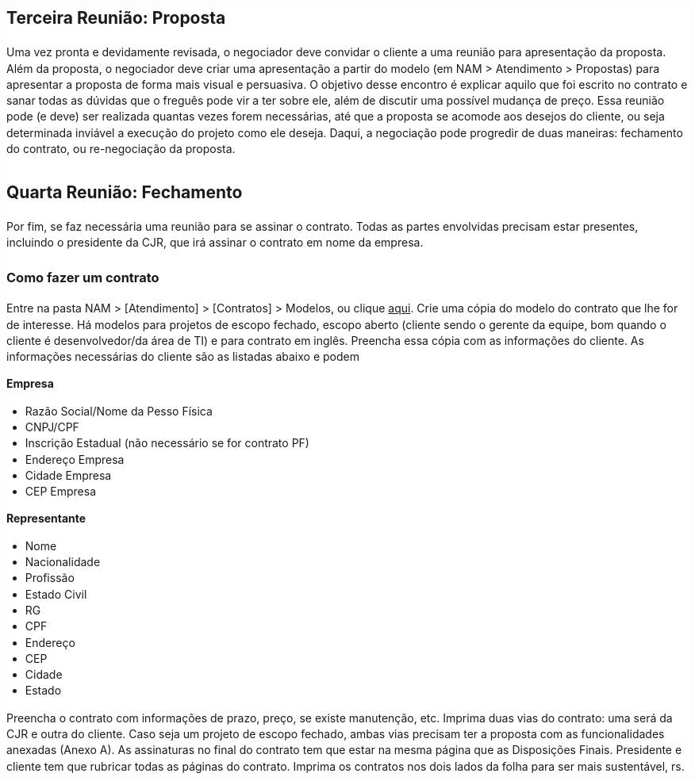 ## Terceira Reunião: **Proposta**

Uma vez pronta e devidamente revisada, o negociador deve convidar o cliente a uma reunião para apresentação da proposta. Além da proposta, o negociador deve criar uma apresentação a partir do modelo \(em NAM &gt; Atendimento &gt; Propostas\) para apresentar a proposta de forma mais visual e persuasiva. O objetivo desse encontro é explicar aquilo que foi escrito no contrato e sanar todas as dúvidas que o freguês pode vir a ter sobre ele, além de discutir uma possível mudança de preço. Essa reunião pode \(e deve\) ser realizada quantas vezes forem necessárias, até que a proposta se acomode aos desejos do cliente, ou seja determinada inviável a execução do projeto como ele deseja. Daqui, a negociação pode progredir de duas maneiras: fechamento do contrato, ou re-negociação da proposta.

## Quarta Reunião: **Fechamento**

Por fim, se faz necessária uma reunião para se assinar o contrato. Todas as partes envolvidas precisam estar presentes, incluindo o presidente da CJR, que irá assinar o contrato em nome da empresa.

### Como fazer um contrato

Entre na pasta NAM &gt; \[Atendimento\] &gt; \[Contratos\] &gt; Modelos, ou clique [aqui](https://drive.google.com/drive/folders/0Bw_PFey7HKZfd3pER25KcFpiQms). Crie uma cópia do modelo do contrato que lhe for de interesse. Há modelos para projetos de escopo fechado, escopo aberto \(cliente sendo o gerente da equipe, bom quando o cliente é desenvolvedor/da área de TI\) e para contrato em inglês. Preencha essa cópia com as informações do cliente. As informações necessárias do cliente são as listadas abaixo e podem

**Empresa**

* Razão Social/Nome da Pesso Física
* CNPJ/CPF
* Inscrição Estadual \(não necessário se for contrato PF\)
* Endereço Empresa
* Cidade Empresa
* CEP Empresa

**Representante**

* Nome
* Nacionalidade
* Profissão
* Estado Civil
* RG
* CPF
* Endereço
* CEP
* Cidade
* Estado

Preencha o contrato com informações de prazo, preço, se existe manutenção, etc. Imprima duas vias do contrato: uma será da CJR e outra do cliente. Caso seja um projeto de escopo fechado, ambas vias precisam ter a proposta com as funcionalidades anexadas \(Anexo A\). As assinaturas no final do contrato tem que estar na mesma página que as Disposições Finais. Presidente e cliente tem que rubricar todas as páginas do contrato. Imprima os contratos nos dois lados da folha para ser mais sustentável, rs.
